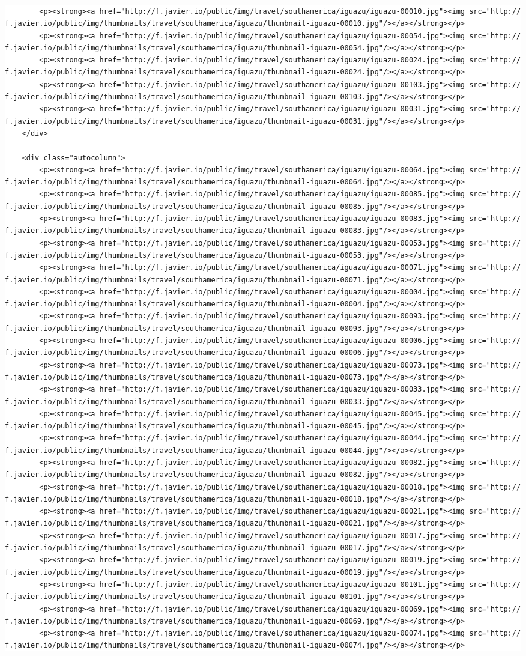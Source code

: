             <p><strong><a href="http://f.javier.io/public/img/travel/southamerica/iguazu/iguazu-00010.jpg"><img src="http://f.javier.io/public/img/thumbnails/travel/southamerica/iguazu/thumbnail-iguazu-00010.jpg"/></a></strong></p>
            <p><strong><a href="http://f.javier.io/public/img/travel/southamerica/iguazu/iguazu-00054.jpg"><img src="http://f.javier.io/public/img/thumbnails/travel/southamerica/iguazu/thumbnail-iguazu-00054.jpg"/></a></strong></p>
            <p><strong><a href="http://f.javier.io/public/img/travel/southamerica/iguazu/iguazu-00024.jpg"><img src="http://f.javier.io/public/img/thumbnails/travel/southamerica/iguazu/thumbnail-iguazu-00024.jpg"/></a></strong></p>
            <p><strong><a href="http://f.javier.io/public/img/travel/southamerica/iguazu/iguazu-00103.jpg"><img src="http://f.javier.io/public/img/thumbnails/travel/southamerica/iguazu/thumbnail-iguazu-00103.jpg"/></a></strong></p>
            <p><strong><a href="http://f.javier.io/public/img/travel/southamerica/iguazu/iguazu-00031.jpg"><img src="http://f.javier.io/public/img/thumbnails/travel/southamerica/iguazu/thumbnail-iguazu-00031.jpg"/></a></strong></p>
        </div>

        <div class="autocolumn">
            <p><strong><a href="http://f.javier.io/public/img/travel/southamerica/iguazu/iguazu-00064.jpg"><img src="http://f.javier.io/public/img/thumbnails/travel/southamerica/iguazu/thumbnail-iguazu-00064.jpg"/></a></strong></p>
            <p><strong><a href="http://f.javier.io/public/img/travel/southamerica/iguazu/iguazu-00085.jpg"><img src="http://f.javier.io/public/img/thumbnails/travel/southamerica/iguazu/thumbnail-iguazu-00085.jpg"/></a></strong></p>
            <p><strong><a href="http://f.javier.io/public/img/travel/southamerica/iguazu/iguazu-00083.jpg"><img src="http://f.javier.io/public/img/thumbnails/travel/southamerica/iguazu/thumbnail-iguazu-00083.jpg"/></a></strong></p>
            <p><strong><a href="http://f.javier.io/public/img/travel/southamerica/iguazu/iguazu-00053.jpg"><img src="http://f.javier.io/public/img/thumbnails/travel/southamerica/iguazu/thumbnail-iguazu-00053.jpg"/></a></strong></p>
            <p><strong><a href="http://f.javier.io/public/img/travel/southamerica/iguazu/iguazu-00071.jpg"><img src="http://f.javier.io/public/img/thumbnails/travel/southamerica/iguazu/thumbnail-iguazu-00071.jpg"/></a></strong></p>
            <p><strong><a href="http://f.javier.io/public/img/travel/southamerica/iguazu/iguazu-00004.jpg"><img src="http://f.javier.io/public/img/thumbnails/travel/southamerica/iguazu/thumbnail-iguazu-00004.jpg"/></a></strong></p>
            <p><strong><a href="http://f.javier.io/public/img/travel/southamerica/iguazu/iguazu-00093.jpg"><img src="http://f.javier.io/public/img/thumbnails/travel/southamerica/iguazu/thumbnail-iguazu-00093.jpg"/></a></strong></p>
            <p><strong><a href="http://f.javier.io/public/img/travel/southamerica/iguazu/iguazu-00006.jpg"><img src="http://f.javier.io/public/img/thumbnails/travel/southamerica/iguazu/thumbnail-iguazu-00006.jpg"/></a></strong></p>
            <p><strong><a href="http://f.javier.io/public/img/travel/southamerica/iguazu/iguazu-00073.jpg"><img src="http://f.javier.io/public/img/thumbnails/travel/southamerica/iguazu/thumbnail-iguazu-00073.jpg"/></a></strong></p>
            <p><strong><a href="http://f.javier.io/public/img/travel/southamerica/iguazu/iguazu-00033.jpg"><img src="http://f.javier.io/public/img/thumbnails/travel/southamerica/iguazu/thumbnail-iguazu-00033.jpg"/></a></strong></p>
            <p><strong><a href="http://f.javier.io/public/img/travel/southamerica/iguazu/iguazu-00045.jpg"><img src="http://f.javier.io/public/img/thumbnails/travel/southamerica/iguazu/thumbnail-iguazu-00045.jpg"/></a></strong></p>
            <p><strong><a href="http://f.javier.io/public/img/travel/southamerica/iguazu/iguazu-00044.jpg"><img src="http://f.javier.io/public/img/thumbnails/travel/southamerica/iguazu/thumbnail-iguazu-00044.jpg"/></a></strong></p>
            <p><strong><a href="http://f.javier.io/public/img/travel/southamerica/iguazu/iguazu-00082.jpg"><img src="http://f.javier.io/public/img/thumbnails/travel/southamerica/iguazu/thumbnail-iguazu-00082.jpg"/></a></strong></p>
            <p><strong><a href="http://f.javier.io/public/img/travel/southamerica/iguazu/iguazu-00018.jpg"><img src="http://f.javier.io/public/img/thumbnails/travel/southamerica/iguazu/thumbnail-iguazu-00018.jpg"/></a></strong></p>
            <p><strong><a href="http://f.javier.io/public/img/travel/southamerica/iguazu/iguazu-00021.jpg"><img src="http://f.javier.io/public/img/thumbnails/travel/southamerica/iguazu/thumbnail-iguazu-00021.jpg"/></a></strong></p>
            <p><strong><a href="http://f.javier.io/public/img/travel/southamerica/iguazu/iguazu-00017.jpg"><img src="http://f.javier.io/public/img/thumbnails/travel/southamerica/iguazu/thumbnail-iguazu-00017.jpg"/></a></strong></p>
            <p><strong><a href="http://f.javier.io/public/img/travel/southamerica/iguazu/iguazu-00019.jpg"><img src="http://f.javier.io/public/img/thumbnails/travel/southamerica/iguazu/thumbnail-iguazu-00019.jpg"/></a></strong></p>
            <p><strong><a href="http://f.javier.io/public/img/travel/southamerica/iguazu/iguazu-00101.jpg"><img src="http://f.javier.io/public/img/thumbnails/travel/southamerica/iguazu/thumbnail-iguazu-00101.jpg"/></a></strong></p>
            <p><strong><a href="http://f.javier.io/public/img/travel/southamerica/iguazu/iguazu-00069.jpg"><img src="http://f.javier.io/public/img/thumbnails/travel/southamerica/iguazu/thumbnail-iguazu-00069.jpg"/></a></strong></p>
            <p><strong><a href="http://f.javier.io/public/img/travel/southamerica/iguazu/iguazu-00074.jpg"><img src="http://f.javier.io/public/img/thumbnails/travel/southamerica/iguazu/thumbnail-iguazu-00074.jpg"/></a></strong></p>